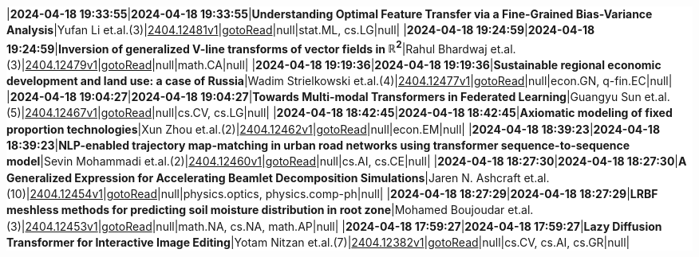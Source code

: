 |**2024-04-18 19:33:55**|**2024-04-18 19:33:55**|**Understanding Optimal Feature Transfer via a Fine-Grained Bias-Variance   Analysis**|Yufan Li et.al.(3)|[2404.12481v1](http://arxiv.org/abs/2404.12481v1)|[gotoRead](http://arxiv.org/pdf/2404.12481v1)|null|stat.ML, cs.LG|null|
|**2024-04-18 19:24:59**|**2024-04-18 19:24:59**|**Inversion of generalized V-line transforms of vector fields in   $\mathbb{R}^2$**|Rahul Bhardwaj et.al.(3)|[2404.12479v1](http://arxiv.org/abs/2404.12479v1)|[gotoRead](http://arxiv.org/pdf/2404.12479v1)|null|math.CA|null|
|**2024-04-18 19:19:36**|**2024-04-18 19:19:36**|**Sustainable regional economic development and land use: a case of Russia**|Wadim Strielkowski et.al.(4)|[2404.12477v1](http://arxiv.org/abs/2404.12477v1)|[gotoRead](http://arxiv.org/pdf/2404.12477v1)|null|econ.GN, q-fin.EC|null|
|**2024-04-18 19:04:27**|**2024-04-18 19:04:27**|**Towards Multi-modal Transformers in Federated Learning**|Guangyu Sun et.al.(5)|[2404.12467v1](http://arxiv.org/abs/2404.12467v1)|[gotoRead](http://arxiv.org/pdf/2404.12467v1)|null|cs.CV, cs.LG|null|
|**2024-04-18 18:42:45**|**2024-04-18 18:42:45**|**Axiomatic modeling of fixed proportion technologies**|Xun Zhou et.al.(2)|[2404.12462v1](http://arxiv.org/abs/2404.12462v1)|[gotoRead](http://arxiv.org/pdf/2404.12462v1)|null|econ.EM|null|
|**2024-04-18 18:39:23**|**2024-04-18 18:39:23**|**NLP-enabled trajectory map-matching in urban road networks using   transformer sequence-to-sequence model**|Sevin Mohammadi et.al.(2)|[2404.12460v1](http://arxiv.org/abs/2404.12460v1)|[gotoRead](http://arxiv.org/pdf/2404.12460v1)|null|cs.AI, cs.CE|null|
|**2024-04-18 18:27:30**|**2024-04-18 18:27:30**|**A Generalized Expression for Accelerating Beamlet Decomposition   Simulations**|Jaren N. Ashcraft et.al.(10)|[2404.12454v1](http://arxiv.org/abs/2404.12454v1)|[gotoRead](http://arxiv.org/pdf/2404.12454v1)|null|physics.optics, physics.comp-ph|null|
|**2024-04-18 18:27:29**|**2024-04-18 18:27:29**|**LRBF meshless methods for predicting soil moisture distribution in root   zone**|Mohamed Boujoudar et.al.(3)|[2404.12453v1](http://arxiv.org/abs/2404.12453v1)|[gotoRead](http://arxiv.org/pdf/2404.12453v1)|null|math.NA, cs.NA, math.AP|null|
|**2024-04-18 17:59:27**|**2024-04-18 17:59:27**|**Lazy Diffusion Transformer for Interactive Image Editing**|Yotam Nitzan et.al.(7)|[2404.12382v1](http://arxiv.org/abs/2404.12382v1)|[gotoRead](http://arxiv.org/pdf/2404.12382v1)|null|cs.CV, cs.AI, cs.GR|null|
